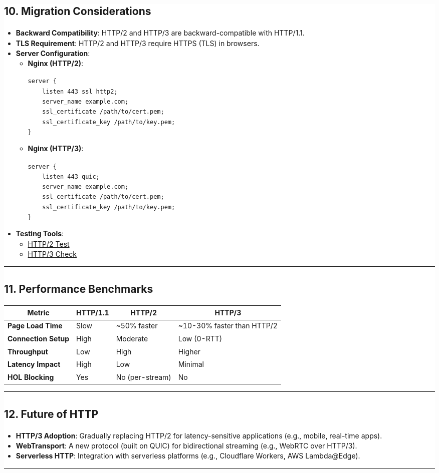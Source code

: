 
## **10. Migration Considerations**
- **Backward Compatibility**: HTTP/2 and HTTP/3 are backward-compatible with HTTP/1.1.
- **TLS Requirement**: HTTP/2 and HTTP/3 require HTTPS (TLS) in browsers.
- **Server Configuration**:
  - **Nginx (HTTP/2)**:
    ```nginx
    server {
        listen 443 ssl http2;
        server_name example.com;
        ssl_certificate /path/to/cert.pem;
        ssl_certificate_key /path/to/key.pem;
    }
    ```
  - **Nginx (HTTP/3)**:
    ```nginx
    server {
        listen 443 quic;
        server_name example.com;
        ssl_certificate /path/to/cert.pem;
        ssl_certificate_key /path/to/key.pem;
    }
    ```
- **Testing Tools**:
  - [HTTP/2 Test](https://http2.pro/)
  - [HTTP/3 Check](https://http3check.net/)

---

## **11. Performance Benchmarks**
| Metric               | HTTP/1.1 | HTTP/2       | HTTP/3       |
|----------------------|----------|---------------|---------------|
| **Page Load Time**   | Slow      | ~50% faster   | ~10-30% faster than HTTP/2 |
| **Connection Setup** | High      | Moderate      | Low (0-RTT)   |
| **Throughput**       | Low       | High           | Higher        |
| **Latency Impact**   | High      | Low            | Minimal       |
| **HOL Blocking**     | Yes       | No (per-stream)| No            |

---

## **12. Future of HTTP**
- **HTTP/3 Adoption**: Gradually replacing HTTP/2 for latency-sensitive applications (e.g., mobile, real-time apps).
- **WebTransport**: A new protocol (built on QUIC) for bidirectional streaming (e.g., WebRTC over HTTP/3).
- **Serverless HTTP**: Integration with serverless platforms (e.g., Cloudflare Workers, AWS Lambda@Edge).

---